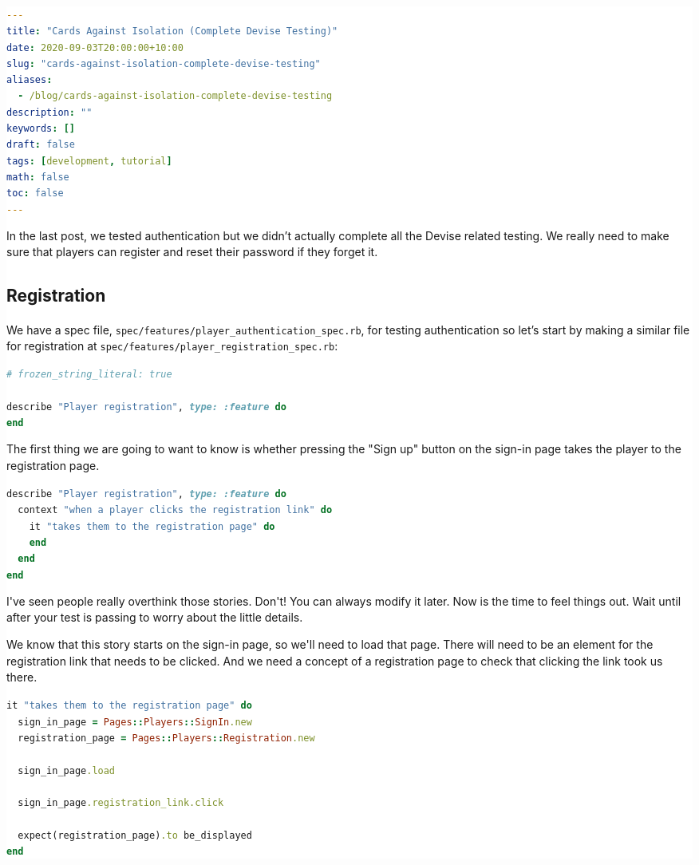 ```yaml
---
title: "Cards Against Isolation (Complete Devise Testing)"
date: 2020-09-03T20:00:00+10:00
slug: "cards-against-isolation-complete-devise-testing"
aliases:
  - /blog/cards-against-isolation-complete-devise-testing
description: ""
keywords: []
draft: false
tags: [development, tutorial]
math: false
toc: false
---
```

In the last post, we tested authentication but we didn’t actually complete all
the Devise related testing. We really need to make sure that players can
register and reset their password if they forget it.

## Registration

We have a spec file, `spec/features/player_authentication_spec.rb`, for testing
authentication so let’s start by making a similar file for registration at
`spec/features/player_registration_spec.rb`:
```ruby
# frozen_string_literal: true

describe "Player registration", type: :feature do
end
```

The first thing we are going to want to know is whether pressing the "Sign up"
button on the sign-in page takes the player to the registration page.
```ruby
describe "Player registration", type: :feature do
  context "when a player clicks the registration link" do
    it "takes them to the registration page" do
    end
  end
end
```

I've seen people really overthink those stories. Don't! You can always modify it
later. Now is the time to feel things out. Wait until after your test is passing
to worry about the little details.

We know that this story starts on the sign-in page, so we'll need to load that
page. There will need to be an element for the registration link that needs to
be clicked. And we need a concept of a registration page to check that clicking
the link took us there.
```ruby
it "takes them to the registration page" do
  sign_in_page = Pages::Players::SignIn.new
  registration_page = Pages::Players::Registration.new

  sign_in_page.load

  sign_in_page.registration_link.click

  expect(registration_page).to be_displayed
end
```
